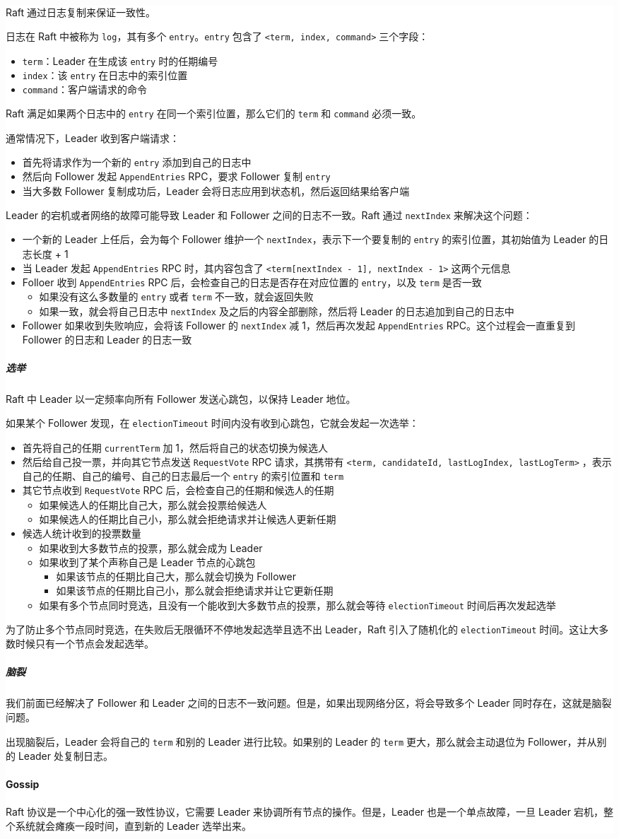 Raft 通过日志复制来保证一致性。

日志在 Raft 中被称为 `log`，其有多个 `entry`。`entry` 包含了 `<term, index, command>` 三个字段：

- `term`：Leader 在生成该 `entry` 时的任期编号
- `index`：该 `entry` 在日志中的索引位置
- `command`：客户端请求的命令

Raft 满足如果两个日志中的 `entry` 在同一个索引位置，那么它们的 `term` 和 `command` 必须一致。

通常情况下，Leader 收到客户端请求：

- 首先将请求作为一个新的 `entry` 添加到自己的日志中
- 然后向 Follower 发起 `AppendEntries` RPC，要求 Follower 复制 `entry`
- 当大多数 Follower 复制成功后，Leader 会将日志应用到状态机，然后返回结果给客户端

Leader 的宕机或者网络的故障可能导致 Leader 和 Follower 之间的日志不一致。Raft 通过 `nextIndex` 来解决这个问题：

- 一个新的 Leader 上任后，会为每个 Follower 维护一个 `nextIndex`，表示下一个要复制的 `entry` 的索引位置，其初始值为 Leader 的日志长度 + 1
- 当 Leader 发起 `AppendEntries` RPC 时，其内容包含了 `<term[nextIndex - 1], nextIndex - 1>` 这两个元信息
- Folloer 收到 `AppendEntries` RPC 后，会检查自己的日志是否存在对应位置的 `entry`，以及 `term` 是否一致
  - 如果没有这么多数量的 `entry` 或者 `term` 不一致，就会返回失败
  - 如果一致，就会将自己日志中 `nextIndex` 及之后的内容全部删除，然后将 Leader 的日志追加到自己的日志中
- Follower 如果收到失败响应，会将该 Follower 的 `nextIndex` 减 1，然后再次发起 `AppendEntries` RPC。这个过程会一直重复到 Follower 的日志和 Leader 的日志一致

##### 选举

Raft 中 Leader 以一定频率向所有 Follower 发送心跳包，以保持 Leader 地位。

如果某个 Follower 发现，在 `electionTimeout` 时间内没有收到心跳包，它就会发起一次选举：

- 首先将自己的任期 `currentTerm` 加 1，然后将自己的状态切换为候选人
- 然后给自己投一票，并向其它节点发送 `RequestVote` RPC 请求，其携带有 `<term, candidateId, lastLogIndex, lastLogTerm>` ，表示自己的任期、自己的编号、自己的日志最后一个 `entry` 的索引位置和 `term`
- 其它节点收到 `RequestVote` RPC 后，会检查自己的任期和候选人的任期
  - 如果候选人的任期比自己大，那么就会投票给候选人
  - 如果候选人的任期比自己小，那么就会拒绝请求并让候选人更新任期
- 候选人统计收到的投票数量
  - 如果收到大多数节点的投票，那么就会成为 Leader
  - 如果收到了某个声称自己是 Leader 节点的心跳包
    - 如果该节点的任期比自己大，那么就会切换为 Follower
    - 如果该节点的任期比自己小，那么就会拒绝请求并让它更新任期
  - 如果有多个节点同时竞选，且没有一个能收到大多数节点的投票，那么就会等待 `electionTimeout` 时间后再次发起选举

为了防止多个节点同时竞选，在失败后无限循环不停地发起选举且选不出 Leader，Raft 引入了随机化的 `electionTimeout` 时间。这让大多数时候只有一个节点会发起选举。

##### 脑裂

我们前面已经解决了 Follower 和 Leader 之间的日志不一致问题。但是，如果出现网络分区，将会导致多个 Leader 同时存在，这就是脑裂问题。

出现脑裂后，Leader 会将自己的 `term` 和别的 Leader 进行比较。如果别的 Leader 的 `term` 更大，那么就会主动退位为 Follower，并从别的 Leader 处复制日志。

#### Gossip

Raft 协议是一个中心化的强一致性协议，它需要 Leader 来协调所有节点的操作。但是，Leader 也是一个单点故障，一旦 Leader 宕机，整个系统就会瘫痪一段时间，直到新的 Leader 选举出来。
